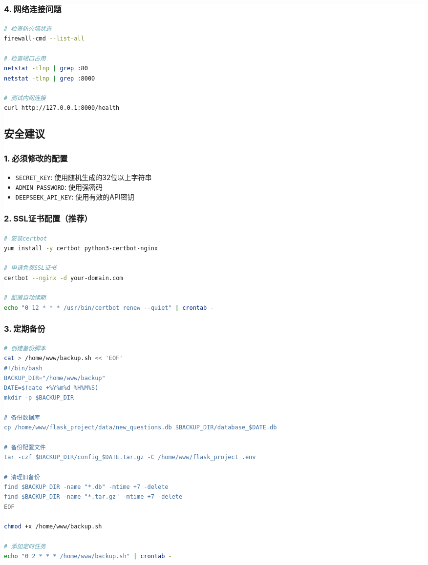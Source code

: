### 4. 网络连接问题

```bash
# 检查防火墙状态
firewall-cmd --list-all

# 检查端口占用
netstat -tlnp | grep :80
netstat -tlnp | grep :8000

# 测试内网连接
curl http://127.0.0.1:8000/health
```

## 安全建议

### 1. 必须修改的配置

- `SECRET_KEY`: 使用随机生成的32位以上字符串
- `ADMIN_PASSWORD`: 使用强密码
- `DEEPSEEK_API_KEY`: 使用有效的API密钥

### 2. SSL证书配置（推荐）

```bash
# 安装certbot
yum install -y certbot python3-certbot-nginx

# 申请免费SSL证书
certbot --nginx -d your-domain.com

# 配置自动续期
echo "0 12 * * * /usr/bin/certbot renew --quiet" | crontab -
```

### 3. 定期备份

```bash
# 创建备份脚本
cat > /home/www/backup.sh << 'EOF'
#!/bin/bash
BACKUP_DIR="/home/www/backup"
DATE=$(date +%Y%m%d_%H%M%S)
mkdir -p $BACKUP_DIR

# 备份数据库
cp /home/www/flask_project/data/new_questions.db $BACKUP_DIR/database_$DATE.db

# 备份配置文件
tar -czf $BACKUP_DIR/config_$DATE.tar.gz -C /home/www/flask_project .env

# 清理旧备份
find $BACKUP_DIR -name "*.db" -mtime +7 -delete
find $BACKUP_DIR -name "*.tar.gz" -mtime +7 -delete
EOF

chmod +x /home/www/backup.sh

# 添加定时任务
echo "0 2 * * * /home/www/backup.sh" | crontab -
```
